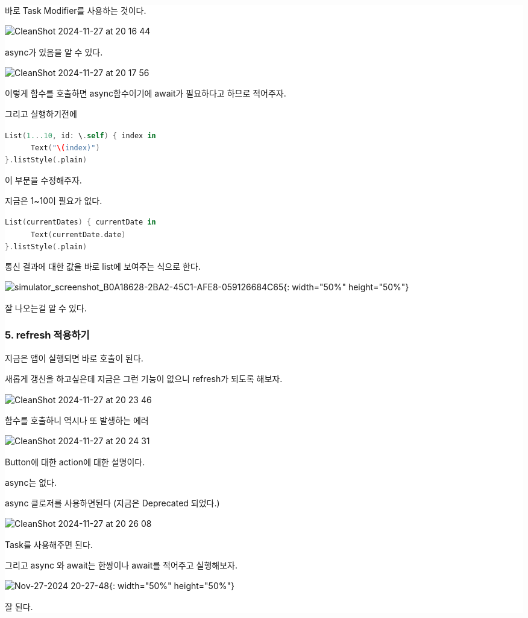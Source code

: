 바로 Task Modifier를 사용하는 것이다.

![CleanShot 2024-11-27 at 20 16 44](https://github.com/user-attachments/assets/dbaa2e5c-5284-45ac-a9ed-56be26ac5f6f)

async가 있음을 알 수 있다.

![CleanShot 2024-11-27 at 20 17 56](https://github.com/user-attachments/assets/d13c9721-76a8-4c38-bda6-ef5d782e6368)

이렇게 함수를 호출하면 async함수이기에 await가 필요하다고 하므로 적어주자.

그리고 실행하기전에 

```swift
List(1...10, id: \.self) { index in
      Text("\(index)")
}.listStyle(.plain)
```

이 부분을 수정해주자.

지금은 1~10이 필요가 없다.

```swift
List(currentDates) { currentDate in
      Text(currentDate.date)
}.listStyle(.plain)
```

통신 결과에 대한 값을 바로 list에 보여주는 식으로 한다.

![simulator_screenshot_B0A18628-2BA2-45C1-AFE8-059126684C65](https://github.com/user-attachments/assets/40e808fb-76b0-49f8-b34e-5a8c87aa1255){: width="50%" height="50%"} 

잘 나오는걸 알 수 있다.

### 5. refresh 적용하기

지금은 앱이 실행되면 바로 호출이 된다.

새롭게 갱신을 하고싶은데 지금은 그런 기능이 없으니 refresh가 되도록 해보자.

![CleanShot 2024-11-27 at 20 23 46](https://github.com/user-attachments/assets/3ffc45d9-17d4-4a4c-a9c4-5d4422c296d9)

함수를 호출하니 역시나 또 발생하는 에러

![CleanShot 2024-11-27 at 20 24 31](https://github.com/user-attachments/assets/e2934302-91e7-4865-a46a-b4bff834c63b)

Button에 대한 action에 대한 설명이다.

async는 없다.

async 클로저를 사용하면된다 (지금은 Deprecated 되었다.)

![CleanShot 2024-11-27 at 20 26 08](https://github.com/user-attachments/assets/4e023241-7a8f-4ca9-97cf-9b34598acd6d)

Task를 사용해주면 된다.

그리고 async 와 await는 한쌍이나 await를 적어주고 실행해보자.

![Nov-27-2024 20-27-48](https://github.com/user-attachments/assets/e3be1b1d-3d74-4478-ba0e-7f830cbe160c){: width="50%" height="50%"} 

잘 된다.